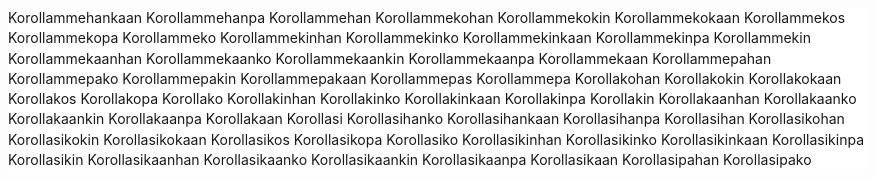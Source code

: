 Korollammehankaan
Korollammehanpa
Korollammehan
Korollammekohan
Korollammekokin
Korollammekokaan
Korollammekos
Korollammekopa
Korollammeko
Korollammekinhan
Korollammekinko
Korollammekinkaan
Korollammekinpa
Korollammekin
Korollammekaanhan
Korollammekaanko
Korollammekaankin
Korollammekaanpa
Korollammekaan
Korollammepahan
Korollammepako
Korollammepakin
Korollammepakaan
Korollammepas
Korollammepa
Korollakohan
Korollakokin
Korollakokaan
Korollakos
Korollakopa
Korollako
Korollakinhan
Korollakinko
Korollakinkaan
Korollakinpa
Korollakin
Korollakaanhan
Korollakaanko
Korollakaankin
Korollakaanpa
Korollakaan
Korollasi
Korollasihanko
Korollasihankaan
Korollasihanpa
Korollasihan
Korollasikohan
Korollasikokin
Korollasikokaan
Korollasikos
Korollasikopa
Korollasiko
Korollasikinhan
Korollasikinko
Korollasikinkaan
Korollasikinpa
Korollasikin
Korollasikaanhan
Korollasikaanko
Korollasikaankin
Korollasikaanpa
Korollasikaan
Korollasipahan
Korollasipako